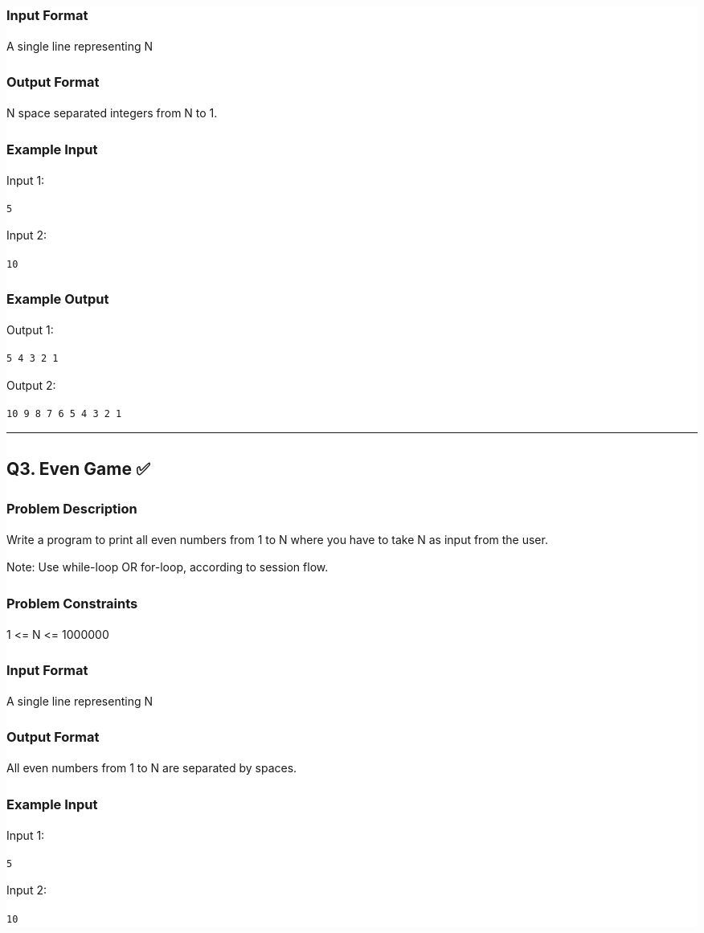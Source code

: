 ### Input Format
A single line representing N

### Output Format
N space separated integers from N to 1.

### Example Input
Input 1:
```
5
```
Input 2:
```
10
```

### Example Output
Output 1:
```
5 4 3 2 1 
```
Output 2:
```
10 9 8 7 6 5 4 3 2 1 
```

---

## Q3. Even Game ✅

### Problem Description
Write a program to print all even numbers from 1 to N where you have to take N as input from the user.

Note: Use while-loop OR for-loop, according to session flow.

### Problem Constraints
1 <= N <= 1000000

### Input Format
A single line representing N

### Output Format
All even numbers from 1 to N are separated by spaces.

### Example Input
Input 1:
```
5
```
Input 2:
```
10
```
